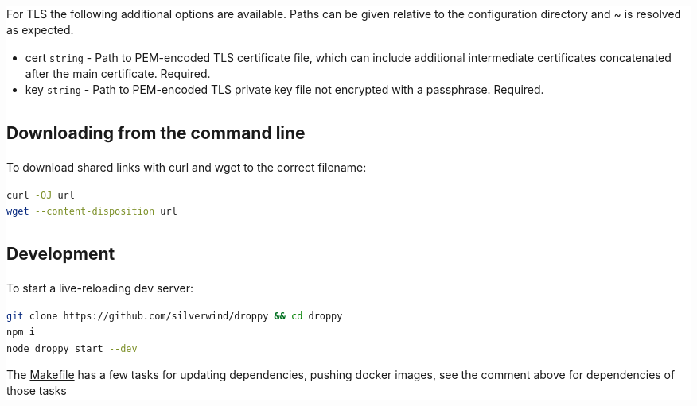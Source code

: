 For TLS the following additional options are available. Paths can be given relative to the configuration directory and ~ is resolved as expected.

- cert `string` - Path to PEM-encoded TLS certificate file, which can include additional intermediate certificates concatenated after the main certificate. Required.
- key `string` - Path to PEM-encoded TLS private key file not encrypted with a passphrase. Required.

## Downloading from the command line

To download shared links with curl and wget to the correct filename:

```sh
curl -OJ url
wget --content-disposition url
```

## Development

To start a live-reloading dev server:

```sh
git clone https://github.com/silverwind/droppy && cd droppy
npm i
node droppy start --dev
```

The [Makefile](https://github.com/silverwind/droppy/blob/master/Makefile) has a few tasks for updating dependencies, pushing docker images, see the comment above for dependencies of those tasks
